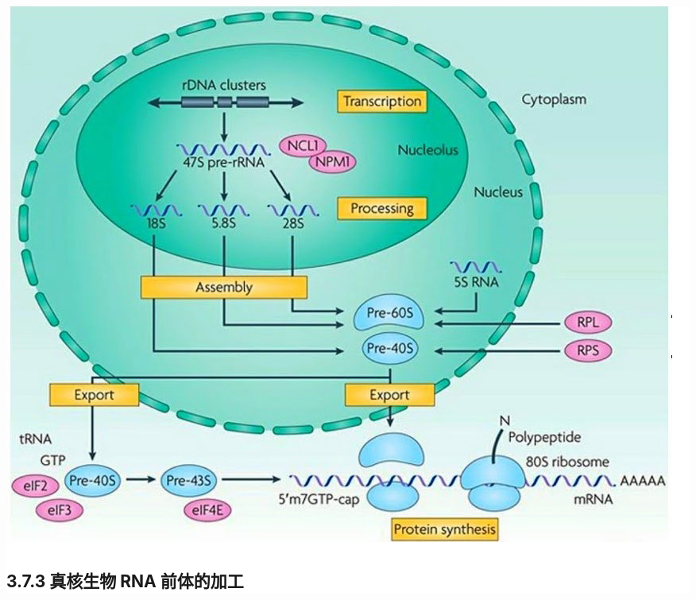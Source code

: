 ![image-20221220064305727](Chap03RNA的转录.assets/image-20221220064305727.png)

## 3.7.3 真核生物 RNA 前体的加工
